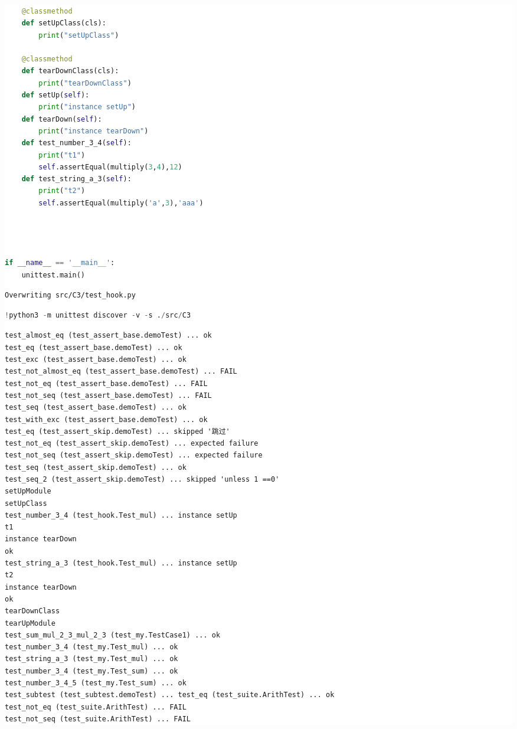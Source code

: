 ```python
    @classmethod
    def setUpClass(cls):
        print("setUpClass")

    @classmethod
    def tearDownClass(cls):
        print("tearDownClass")
    def setUp(self):
        print("instance setUp")
    def tearDown(self):
        print("instance tearDown")
    def test_number_3_4(self):
        print("t1")
        self.assertEqual(multiply(3,4),12)
    def test_string_a_3(self):
        print("t2")
        self.assertEqual(multiply('a',3),'aaa')
        
        


if __name__ == '__main__':
    unittest.main()
```

    Overwriting src/C3/test_hook.py



```python
!python3 -m unittest discover -v -s ./src/C3
```

    test_almost_eq (test_assert_base.demoTest) ... ok
    test_eq (test_assert_base.demoTest) ... ok
    test_exc (test_assert_base.demoTest) ... ok
    test_not_almost_eq (test_assert_base.demoTest) ... FAIL
    test_not_eq (test_assert_base.demoTest) ... FAIL
    test_not_seq (test_assert_base.demoTest) ... FAIL
    test_seq (test_assert_base.demoTest) ... ok
    test_with_exc (test_assert_base.demoTest) ... ok
    test_eq (test_assert_skip.demoTest) ... skipped '跳过'
    test_not_eq (test_assert_skip.demoTest) ... expected failure
    test_not_seq (test_assert_skip.demoTest) ... expected failure
    test_seq (test_assert_skip.demoTest) ... ok
    test_seq_2 (test_assert_skip.demoTest) ... skipped 'unless 1 ==0'
    setUpModule
    setUpClass
    test_number_3_4 (test_hook.Test_mul) ... instance setUp
    t1
    instance tearDown
    ok
    test_string_a_3 (test_hook.Test_mul) ... instance setUp
    t2
    instance tearDown
    ok
    tearDownClass
    tearUpModule
    test_sum_mul_2_3_mul_2_3 (test_my.TestCase1) ... ok
    test_number_3_4 (test_my.Test_mul) ... ok
    test_string_a_3 (test_my.Test_mul) ... ok
    test_number_3_4 (test_my.Test_sum) ... ok
    test_number_3_4_5 (test_my.Test_sum) ... ok
    test_subtest (test_subtest.demoTest) ... test_eq (test_suite.ArithTest) ... ok
    test_not_eq (test_suite.ArithTest) ... FAIL
    test_not_seq (test_suite.ArithTest) ... FAIL